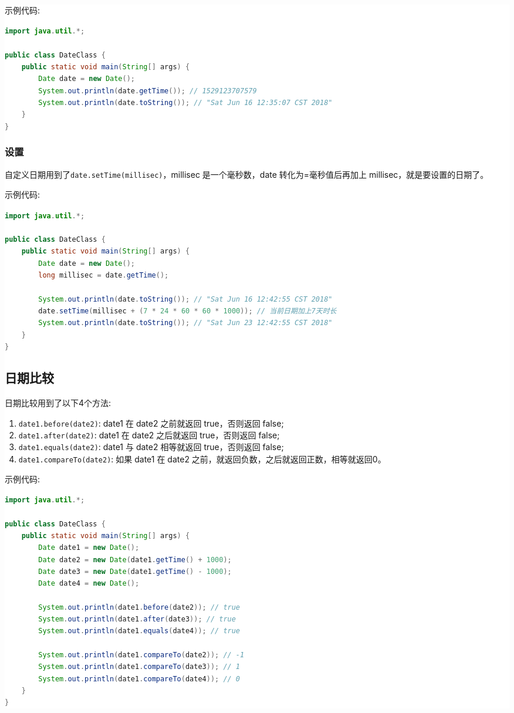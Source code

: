 示例代码:  

```Java
import java.util.*;

public class DateClass {
    public static void main(String[] args) {
        Date date = new Date();
        System.out.println(date.getTime()); // 1529123707579
        System.out.println(date.toString()); // "Sat Jun 16 12:35:07 CST 2018"
    }
}
```

### <a name="href3-2">设置</a> ###

自定义日期用到了`date.setTime(millisec)`，millisec 是一个毫秒数，date 转化为=毫秒值后再加上 millisec，就是要设置的日期了。

示例代码:

```Java
import java.util.*;

public class DateClass {
    public static void main(String[] args) {
        Date date = new Date();
        long millisec = date.getTime();

        System.out.println(date.toString()); // "Sat Jun 16 12:42:55 CST 2018"
        date.setTime(millisec + (7 * 24 * 60 * 60 * 1000)); // 当前日期加上7天时长
        System.out.println(date.toString()); // "Sat Jun 23 12:42:55 CST 2018"
    }
}
```

## <a name="href4">日期比较</a> ##

日期比较用到了以下4个方法:

1. `date1.before(date2)`: date1 在 date2 之前就返回 true，否则返回 false;
2. `date1.after(date2)`: date1 在 date2 之后就返回 true，否则返回 false;
3. `date1.equals(date2)`: date1 与 date2 相等就返回 true，否则返回 false;
4. `date1.compareTo(date2)`: 如果 date1 在 date2 之前，就返回负数，之后就返回正数，相等就返回0。

示例代码:

```Java
import java.util.*;

public class DateClass {
    public static void main(String[] args) {
        Date date1 = new Date();
        Date date2 = new Date(date1.getTime() + 1000);
        Date date3 = new Date(date1.getTime() - 1000);
        Date date4 = new Date();

        System.out.println(date1.before(date2)); // true
        System.out.println(date1.after(date3)); // true
        System.out.println(date1.equals(date4)); // true

        System.out.println(date1.compareTo(date2)); // -1
        System.out.println(date1.compareTo(date3)); // 1
        System.out.println(date1.compareTo(date4)); // 0
    }
}
```
